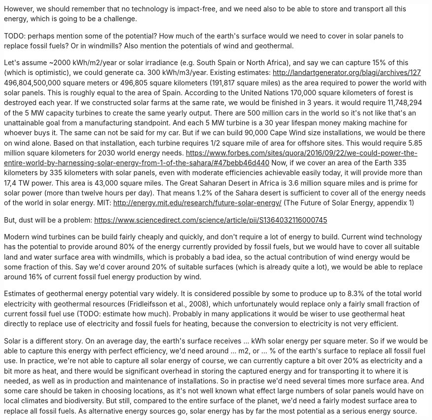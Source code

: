 However, we should remember that no technology is impact-free, and we need also to be able to store and transport all this energy, which is going to be a challenge.

TODO: perhaps mention some of the potential? How much of the earth's surface would we need to cover in solar panels to replace fossil fuels? Or in windmills? Also mention the potentials of wind and geothermal. 

Let's assume ~2000 kWh/m2/year or solar irradiance (e.g. South Spain or North Africa), and say we can capture 15% of this (which is optimistic), we could generate ca. 300 kWh/m3/year. 
Existing estimates: 
http://landartgenerator.org/blagi/archives/127
496,804,500,000 square meters or 496,805 square kilometers (191,817 square miles) as the area required to power the world with solar panels. This is roughly equal to the area of Spain. According to the United Nations 170,000 square kilometers of forest is destroyed each year. If we constructed solar farms at the same rate, we would be finished in 3 years.
it would require 11,748,294 of the 5 MW capacity turbines to create the same yearly output. There are 500 million cars in the world so it's not like that's an unattainable goal from a manufacturing standpoint. And each 5 MW turbine is a 30 year lifespan money making machine for whoever buys it. The same can not be said for my car. But if we can build 90,000 Cape Wind size installations, we would be there on wind alone. Based on that installation, each turbine requires 1/2 square mile of area for offshore sites. This would require 5.85 million square kilometers for 2030 world energy needs.
https://www.forbes.com/sites/quora/2016/09/22/we-could-power-the-entire-world-by-harnessing-solar-energy-from-1-of-the-sahara/#47bebb46d440
Now, if we cover an area of the Earth 335 kilometers by 335 kilometers with solar panels, even with moderate efficiencies achievable easily today, it will provide more than 17,4 TW power. This area is 43,000 square miles. The Great Saharan Desert in Africa is 3.6 million square miles and is prime for solar power (more than twelve hours per day). That means 1.2% of the Sahara desert is sufficient to cover all of the energy needs of the world in solar energy.
MIT: http://energy.mit.edu/research/future-solar-energy/ (The Future of Solar Energy, appendix 1)

But, dust will be a problem: https://www.sciencedirect.com/science/article/pii/S1364032116000745


Modern wind turbines can be build fairly cheaply and quickly, and don't require a lot of energy to build. Current wind technology has the potential to provide around 80% of the energy currently provided by fossil fuels, but we would have to cover all suitable land and water surface area with windmills, which is probably a bad idea, so the actual contribution of wind energy would be some fraction of this. Say we'd cover around 20% of suitable surfaces (which is already quite a lot), we would be able to replace around 16% of current fossil fuel energy production by wind.

Estimates of geothermal energy potential vary widely. It is considered possible by some to produce up to 8.3% of the total world electricity with geothermal resources (Fridleifsson et al., 2008), which unfortunately would replace only a fairly small fraction of current fossil fuel use (TODO: estimate how much). Probably in many applications it would be wiser to use geothermal heat directly to replace use of electricity and fossil fuels for heating, because the conversion to electricity is not very efficient. 

Solar is a different story. On an average day, the earth's surface receives ... kWh solar energy per square meter. So if we would be able to capture this energy with perfect efficiency, we'd need around ... m2, or ... % of the earth's surface to replace all fossil fuel use. In practice, we're not able to capture all solar energy of course, we can currently capture a bit over 20% as electricity and a bit more as heat, and there would be significant overhead in storing the captured energy and for transporting it to where it is needed, as well as in production and maintenance of installations. So in practise we'd need several times more surface area. And some care should be taken in choosing locations, as it's not well known what effect large numbers of solar panels would have on local climates and biodiversity. But still, compared to the entire surface of the planet, we'd need a fairly modest surface area to replace all fossil fuels. As alternative energy sources go, solar energy has by far the most potential as a serious energy source.
